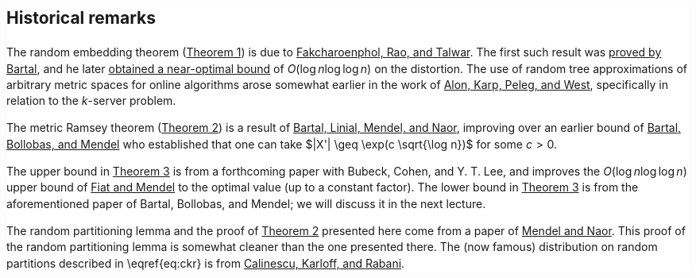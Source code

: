 ## Historical remarks

The random embedding theorem (<a href="#thm1">Theorem 1</a>)
is due to [Fakcharoenphol, Rao, and Talwar][FRT].
The first such result was [proved by Bartal][Bartal96], and he later
[obtained a near-optimal bound][Bartal98]
of $O(\log n \log \log n)$ on the distortion.
The use of random tree approximations of arbitrary metric spaces
for online algorithms arose somewhat earlier in
the work of [Alon, Karp, Peleg, and West][AKPW],
specifically in relation to the $k$-server problem.

The metric Ramsey theorem (<a href="#thm2">Theorem 2</a>)
is a result of [Bartal, Linial, Mendel, and Naor][BLMN],
improving over an earlier bound of [Bartal, Bollobas, and Mendel][BBM]
who established that one can take $|X'| \geq \exp(c \sqrt{\log n})$ for some $c > 0$.

The upper bound in <a href="#thm3">Theorem 3</a>
is from a forthcoming paper with Bubeck, Cohen, and Y. T. Lee,
and improves the
$O(\log n \log \log n)$ upper bound of [Fiat and Mendel][FM]
to the optimal value (up to a constant factor).
The lower bound in <a href="#thm3">Theorem 3</a>
is from the aforementioned paper of Bartal, Bollobas, and Mendel;
we will discuss it in the next lecture.

The random partitioning lemma
and the proof of <a href="#thm2">Theorem 2</a>
presented here come from a paper of [Mendel and Naor][MN].
This proof of the random partitioning lemma is somewhat
cleaner than the one presented there.
The (now famous) distribution on random partitions 
described in \eqref{eq:ckr} is from [Calinescu, Karloff, and Rabani][CKR].

[FRT]: https://www.sciencedirect.com/science/article/pii/S0022000004000637
[Bartal96]: http://ieeexplore.ieee.org/iel3/4141/11790/00548477.pdf
[Bartal98]: https://dl.acm.org/citation.cfm?id=276725
[AKPW]: http://www.icsi.berkeley.edu/ftp/pub/techreports/1991/tr-91-066.pdf
[BLMN]: https://arxiv.org/abs/math/0406353
[BBM]: https://arxiv.org/abs/cs/0406028
[FM]: https://arxiv.org/abs/cs/0406034
[MN]: https://arxiv.org/abs/cs/0511084
[CKR]: https://epubs.siam.org/doi/abs/10.1137/S0097539701395978
